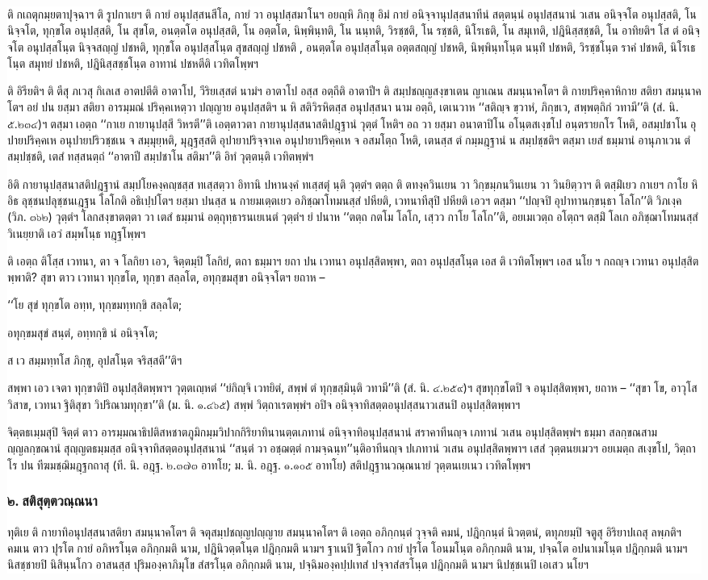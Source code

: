 
<p>ติ กเถตุกมฺยตาปุจฺฉาฯ ติ รูปกาเยฯ ติ กายํ อนุปสฺสนสีโล, กายํ วา อนุปสฺสมาโนฯ อยญฺหิ ภิกฺขุ อิมํ กายํ อนิจฺจานุปสฺสนาทีนํ สตฺตนฺนํ อนุปสฺสนานํ วเสน อนิจฺจโต อนุปสฺสติ, โน นิจฺจโต, ทุกฺขโต อนุปสฺสติ, โน สุขโต, อนตฺตโต อนุปสฺสติ, โน อตฺตโต, นิพฺพินฺทติ, โน นนฺทติ, วิรชฺชติ, โน รชฺชติ, นิโรเธติ, โน สมุเทติ, ปฎินิสฺสชฺชติ, โน อาทิยติฯ โส ตํ อนิจฺจโต อนุปสฺสโนฺต นิจฺจสญฺญํ ปชหติ, ทุกฺขโต อนุปสฺสโนฺต สุขสญฺญํ ปชหติ , อนตฺตโต อนุปสฺสโนฺต อตฺตสญฺญํ ปชหติ, นิพฺพินฺทโนฺต นนฺทิํ ปชหติ, วิรชฺชโนฺต ราคํ ปชหติ, นิโรเธโนฺต สมุทยํ ปชหติ, ปฎินิสฺสชฺชโนฺต อาทานํ ปชหตีติ เวทิตโพฺพฯ</p>


<p>ติ อิรียติฯ ติ ตีสุ ภเวสุ กิเลเส อาตปตีติ อาตาโป, วีริยเสฺสตํ นามํฯ อาตาโป อสฺส อตฺถีติ อาตาปีฯ ติ สมฺปชญฺญสงฺขาเตน ญาเณน สมนฺนาคโตฯ ติ กายปริคฺคาหิกาย สติยา สมนฺนาคโตฯ อยํ ปน ยสฺมา สติยา อารมฺมณํ ปริคฺคเหตฺวา ปญฺญาย อนุปสฺสติฯ น หิ สติวิรหิตสฺส อนุปสฺสนา นาม  อตฺถิ, เตเนวาห ‘‘สติญฺจ ขฺวาหํ, ภิกฺขเว, สพฺพตฺถิกํ วทามี’’ติ (สํ. นิ. ๕.๒๓๔)ฯ ตสฺมา เอตฺถ ‘‘กาเย กายานุปสฺสี วิหรตี’’ติ เอตฺตาวตา กายานุปสฺสนาสติปฎฺฐานํ วุตฺตํ โหติฯ อถ วา ยสฺมา อนาตาปิโน  อโนฺตสเงฺขโป อนฺตรายกโร โหติ, อสมฺปชาโน อุปายปริคฺคเห อนุปายปริวชฺชเน จ สมฺมุยฺหติ, มุฎฺฐสฺสติ อุปายาปริจฺจาเค อนุปายาปริคฺคเห จ อสมโตฺถ โหติ, เตนสฺส ตํ กมฺมฎฺฐานํ น สมฺปชฺชติฯ ตสฺมา เยสํ ธมฺมานํ อานุภาเวน ตํ สมฺปชฺชติ, เตสํ ทสฺสนตฺถํ ‘‘อาตาปี สมฺปชาโน สติมา’’ติ อิทํ วุตฺตนฺติ เวทิตพฺพํฯ</p>


<p>อิติ กายานุปสฺสนาสติปฎฺฐานํ สมฺปโยคงฺคญฺชสฺส ทเสฺสตฺวา อิทานิ ปหานงฺคํ ทเสฺสตุํ นฺติ วุตฺตํฯ ตตฺถ ติ ตทงฺควินเยน วา วิกฺขมฺภนวินเยน วา วินยิตฺวาฯ ติ ตสฺมิํเยว กาเยฯ กาโย หิ อิธ ลุชฺชนปลุชฺชนเฎฺฐน โลโกติ อธิเปฺปโตฯ ยสฺมา ปนสฺส น กายมเตฺตเยว อภิชฺฌาโทมนสฺสํ ปหียติ, เวทนาทีสุปิ ปหียติ เอวฯ ตสฺมา ‘‘ปญฺจปิ อุปาทานกฺขนฺธา โลโก’’ติ วิภเงฺค (วิภ. ๓๖๒) วุตฺตํฯ โลกสงฺขาตตฺตา วา เตสํ ธมฺมานํ อตฺถุทฺธารนเยเนตํ วุตฺตํฯ ยํ ปนาห ‘‘ตตฺถ กตโม โลโก, เสฺวว กาโย โลโก’’ติ, อยเมเวตฺถ อโตฺถฯ ตสฺมิํ โลเก อภิชฺฌาโทมนสฺสํ วิเนยฺยาติ เอวํ สมฺพโนฺธ ทฎฺฐโพฺพฯ</p>


<p>ติ เอตฺถ ติโสฺส เวทนา, ตา จ โลกิยา เอว, จิตฺตมฺปิ โลกิยํ, ตถา ธมฺมาฯ ยถา ปน เวทนา  อนุปสฺสิตพฺพา, ตถา อนุปสฺสโนฺต เอส ติ เวทิตโพฺพฯ เอส นโย ฯ กถญฺจ เวทนา อนุปสฺสิตพฺพาติ? สุขา ตาว เวทนา ทุกฺขโต, ทุกฺขา สลฺลโต, อทุกฺขมสุขา อนิจฺจโตฯ ยถาห –</p>


<p>
‘‘โย สุขํ ทุกฺขโต อทฺท, ทุกฺขมทฺทกฺขิ สลฺลโต;  
  
อทุกฺขมสุขํ สนฺตํ, อทฺทกฺขิ นํ อนิจฺจโต;  
  
ส เว สมฺมทฺทโส ภิกฺขุ, อุปสโนฺต จริสฺสตี’’ติฯ  
</p>
  
<p>สพฺพา เอว เจตา ทุกฺขาติปิ อนุปสฺสิตพฺพาฯ วุตฺตเญฺหตํ ‘‘ยํกิญฺจิ เวทยิตํ, สพฺพํ ตํ ทุกฺขสฺมินฺติ วทามี’’ติ (สํ. นิ. ๔.๒๕๙)ฯ สุขทุกฺขโตปิ จ อนุปสฺสิตพฺพา, ยถาห   – ‘‘สุขา โข, อาวุโส วิสาข, เวทนา ฐิติสุขา วิปริณามทุกฺขา’’ติ (ม. นิ. ๑.๔๖๕) สพฺพํ วิตฺถาเรตพฺพํฯ อปิจ อนิจฺจาทิสตฺตอนุปสฺสนาวเสนปิ อนุปสฺสิตพฺพาฯ</p>


<p>จิตฺตธเมฺมสุปิ จิตฺตํ ตาว อารมฺมณาธิปติสหชาตภูมิกมฺมวิปากกิริยาทินานตฺตเภทานํ อนิจฺจาทิอนุปสฺสนานํ สราคาทีนญฺจ เภทานํ วเสน อนุปสฺสิตพฺพํฯ ธมฺมา สลกฺขณสามญฺญลกฺขณานํ สุญฺญตธมฺมสฺส อนิจฺจาทิสตฺตอนุปสฺสนานํ ‘‘สนฺตํ วา อชฺฌตฺตํ กามจฺฉนฺท’’นฺติอาทีนญฺจ ปเภทานํ วเสน อนุปสฺสิตพฺพาฯ เสสํ วุตฺตนยเมวฯ อยเมตฺถ สเงฺขโป, วิตฺถาโร ปน ทีฆมชฺฌิมฎฺฐกถาสุ (ที. นิ. อฎฺฐ. ๒.๓๗๓ อาทโย; ม. นิ. อฎฺฐ. ๑.๑๐๕ อาทโย) สติปฎฺฐานวณฺณนายํ วุตฺตนเยเนว เวทิตโพฺพฯ</p>


<h3>๒. สติสุตฺตวณฺณนา</h3>
<p> ทุติเย ติ กายาทิอนุปสฺสนาสติยา สมนฺนาคโตฯ ติ จตุสมฺปชญฺญปญฺญาย สมนฺนาคโตฯ ติ เอตฺถ อภิกฺกนฺตํ วุจฺจติ คมนํ, ปฎิกฺกนฺตํ นิวตฺตนํ, ตทุภยมฺปิ จตูสุ อิริยาปเถสุ ลพฺภติฯ คมเน ตาว ปุรโต กายํ อภิหรโนฺต อภิกฺกมติ  นาม, ปฎินิวตฺตโนฺต ปฎิกฺกมติ นามฯ ฐาเนปิ ฐิตโกว กายํ ปุรโต โอนมโนฺต อภิกฺกมติ นาม, ปจฺฉโต อปนาเมโนฺต ปฎิกฺกมติ นามฯ นิสชฺชายปิ นิสินฺนโกว อาสนสฺส ปุริมองฺคาภิมุโข สํสรโนฺต อภิกฺกมติ นาม, ปจฺฉิมองฺคปฺปเทสํ ปจฺจาสํสรโนฺต ปฎิกฺกมติ นามฯ นิปชฺชเนปิ เอเสว นโยฯ</p>
